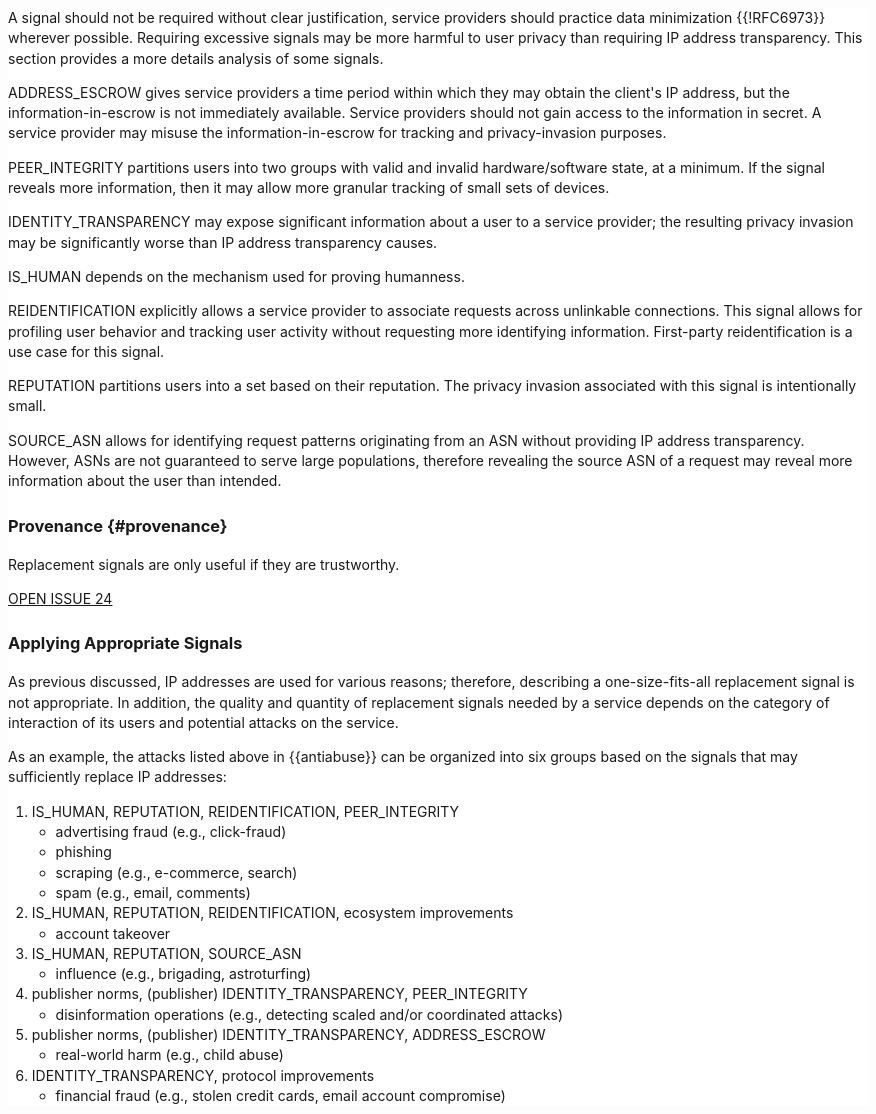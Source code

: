 A signal should not be required without clear justification, service providers
should practice data minimization {{!RFC6973}} wherever possible. Requiring
excessive signals may be more harmful to user privacy than requiring IP address
transparency. This section provides a more details analysis of some signals.

ADDRESS_ESCROW gives service providers a time period within which they may
obtain the client's IP address, but the information-in-escrow is not
immediately available. Service providers should not gain access to the
information in secret. A service provider may misuse the information-in-escrow
for tracking and privacy-invasion purposes.

PEER_INTEGRITY partitions users into two groups with valid and invalid
hardware/software state, at a minimum. If the signal reveals more information,
then it may allow more granular tracking of small sets of devices.

IDENTITY_TRANSPARENCY may expose significant information about a user to a
service provider; the resulting privacy invasion may be significantly worse
than IP address transparency causes.

IS_HUMAN depends on the mechanism used for proving humanness.

REIDENTIFICATION explicitly allows a service provider to associate requests
across unlinkable connections. This signal allows for profiling user behavior
and tracking user activity without requesting more identifying information.
First-party reidentification is a use case for this signal.

REPUTATION partitions users into a set based on their reputation. The privacy
invasion associated with this signal is intentionally small.

SOURCE_ASN allows for identifying request patterns originating from an ASN
without providing IP address transparency. However, ASNs are not guaranteed to
serve large populations, therefore revealing the source ASN of a request may
reveal more information about the user than intended.

### Provenance {#provenance}

Replacement signals are only useful if they are trustworthy.

[OPEN ISSUE 24](https://github.com/IRTF-PEARG/draft-ip-address-privacy/issues/24)

### Applying Appropriate Signals

As previous discussed, IP addresses are used for various reasons; therefore,
describing a one-size-fits-all replacement signal is not appropriate. In
addition, the quality and quantity of replacement signals needed by a service
depends on the category of interaction of its users and potential attacks on
the service.

As an example, the attacks listed above in {{antiabuse}} can be organized into
six groups based on the signals that may sufficiently replace IP addresses:

1. IS_HUMAN, REPUTATION, REIDENTIFICATION, PEER_INTEGRITY
   - advertising fraud (e.g., click-fraud)
   - phishing
   - scraping (e.g., e-commerce, search)
   - spam (e.g., email, comments)
1. IS_HUMAN, REPUTATION, REIDENTIFICATION, ecosystem improvements
   - account takeover
1. IS_HUMAN, REPUTATION, SOURCE_ASN
   - influence (e.g., brigading, astroturfing)
1. publisher norms, (publisher) IDENTITY_TRANSPARENCY, PEER_INTEGRITY
   - disinformation operations (e.g., detecting scaled and/or coordinated
     attacks)
1. publisher norms, (publisher) IDENTITY_TRANSPARENCY, ADDRESS_ESCROW
   - real-world harm (e.g., child abuse)
1. IDENTITY_TRANSPARENCY, protocol improvements
   - financial fraud (e.g., stolen credit cards, email account compromise)

